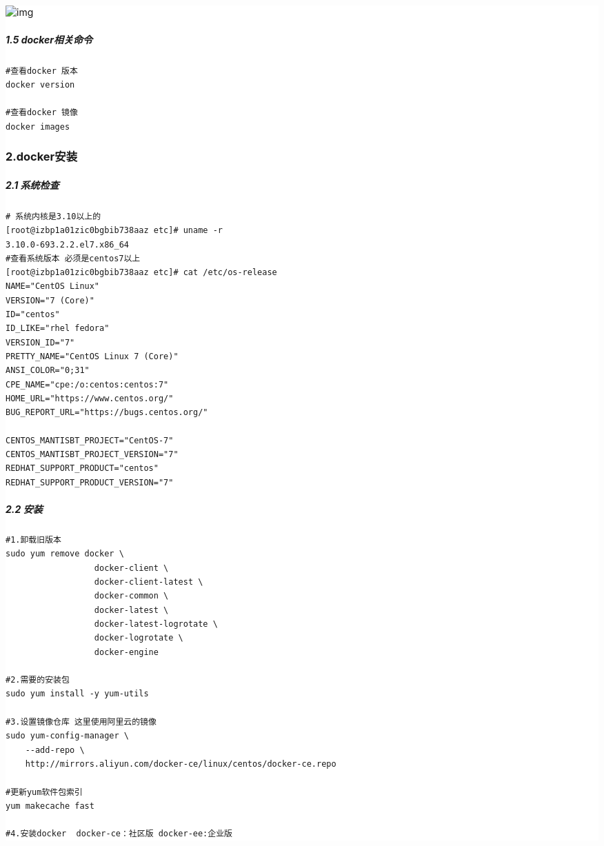 ![img](https://user-gold-cdn.xitu.io/2019/4/9/16a02cdab4a554d0?imageslim) 

##### 1.5 docker相关命令

```shell
#查看docker 版本
docker version

#查看docker 镜像
docker images
```



### 2.docker安装

##### 2.1 系统检查

```shell
# 系统内核是3.10以上的
[root@izbp1a01zic0bgbib738aaz etc]# uname -r
3.10.0-693.2.2.el7.x86_64
#查看系统版本 必须是centos7以上
[root@izbp1a01zic0bgbib738aaz etc]# cat /etc/os-release 
NAME="CentOS Linux"
VERSION="7 (Core)"
ID="centos"
ID_LIKE="rhel fedora"
VERSION_ID="7"
PRETTY_NAME="CentOS Linux 7 (Core)"
ANSI_COLOR="0;31"
CPE_NAME="cpe:/o:centos:centos:7"
HOME_URL="https://www.centos.org/"
BUG_REPORT_URL="https://bugs.centos.org/"

CENTOS_MANTISBT_PROJECT="CentOS-7"
CENTOS_MANTISBT_PROJECT_VERSION="7"
REDHAT_SUPPORT_PRODUCT="centos"
REDHAT_SUPPORT_PRODUCT_VERSION="7"
```

##### 2.2 安装

```shell
#1.卸载旧版本
sudo yum remove docker \
                  docker-client \
                  docker-client-latest \
                  docker-common \
                  docker-latest \
                  docker-latest-logrotate \
                  docker-logrotate \
                  docker-engine
                  
#2.需要的安装包
sudo yum install -y yum-utils

#3.设置镜像仓库 这里使用阿里云的镜像
sudo yum-config-manager \
    --add-repo \
    http://mirrors.aliyun.com/docker-ce/linux/centos/docker-ce.repo

#更新yum软件包索引
yum makecache fast

#4.安装docker  docker-ce：社区版 docker-ee:企业版
```